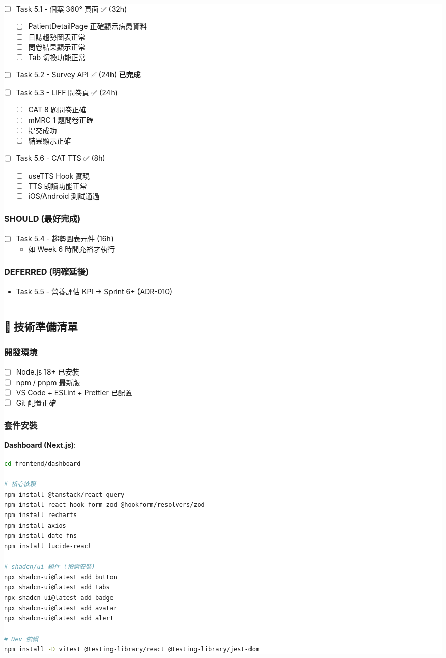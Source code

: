 - [ ] Task 5.1 - 個案 360° 頁面 ✅ (32h)
  - [ ] PatientDetailPage 正確顯示病患資料
  - [ ] 日誌趨勢圖表正常
  - [ ] 問卷結果顯示正常
  - [ ] Tab 切換功能正常

- [ ] Task 5.2 - Survey API ✅ (24h) **已完成**

- [ ] Task 5.3 - LIFF 問卷頁 ✅ (24h)
  - [ ] CAT 8 題問卷正確
  - [ ] mMRC 1 題問卷正確
  - [ ] 提交成功
  - [ ] 結果顯示正確

- [ ] Task 5.6 - CAT TTS ✅ (8h)
  - [ ] useTTS Hook 實現
  - [ ] TTS 朗讀功能正常
  - [ ] iOS/Android 測試通過

### SHOULD (最好完成)

- [ ] Task 5.4 - 趨勢圖表元件 (16h)
  - 如 Week 6 時間充裕才執行

### DEFERRED (明確延後)

- ~~Task 5.5 - 營養評估 KPI~~ → Sprint 6+ (ADR-010)

---

## 🔧 技術準備清單

### 開發環境

- [ ] Node.js 18+ 已安裝
- [ ] npm / pnpm 最新版
- [ ] VS Code + ESLint + Prettier 已配置
- [ ] Git 配置正確

### 套件安裝

**Dashboard (Next.js)**:
```bash
cd frontend/dashboard

# 核心依賴
npm install @tanstack/react-query
npm install react-hook-form zod @hookform/resolvers/zod
npm install recharts
npm install axios
npm install date-fns
npm install lucide-react

# shadcn/ui 組件 (按需安裝)
npx shadcn-ui@latest add button
npx shadcn-ui@latest add tabs
npx shadcn-ui@latest add badge
npx shadcn-ui@latest add avatar
npx shadcn-ui@latest add alert

# Dev 依賴
npm install -D vitest @testing-library/react @testing-library/jest-dom
```
